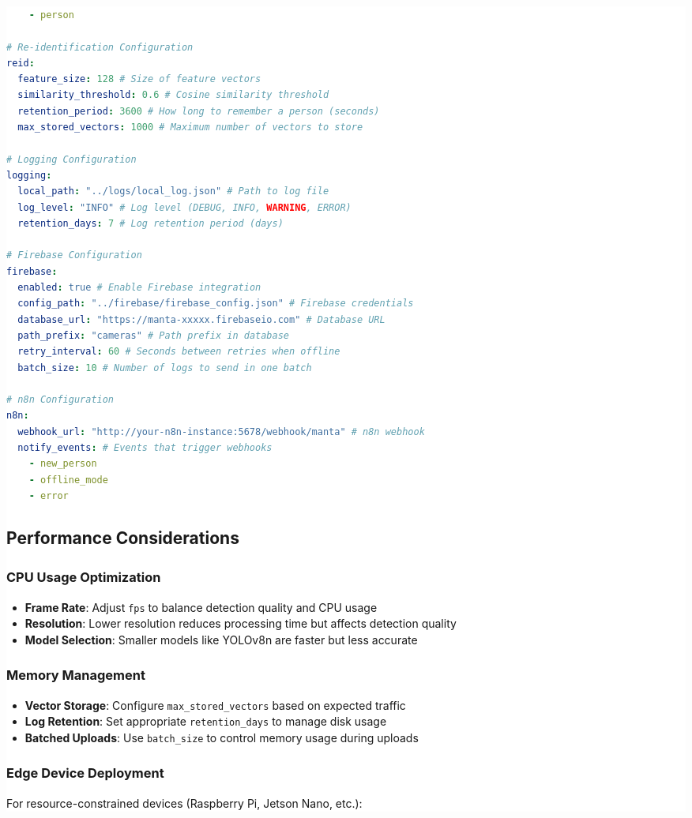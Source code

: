```yaml
    - person

# Re-identification Configuration
reid:
  feature_size: 128 # Size of feature vectors
  similarity_threshold: 0.6 # Cosine similarity threshold
  retention_period: 3600 # How long to remember a person (seconds)
  max_stored_vectors: 1000 # Maximum number of vectors to store

# Logging Configuration
logging:
  local_path: "../logs/local_log.json" # Path to log file
  log_level: "INFO" # Log level (DEBUG, INFO, WARNING, ERROR)
  retention_days: 7 # Log retention period (days)

# Firebase Configuration
firebase:
  enabled: true # Enable Firebase integration
  config_path: "../firebase/firebase_config.json" # Firebase credentials
  database_url: "https://manta-xxxxx.firebaseio.com" # Database URL
  path_prefix: "cameras" # Path prefix in database
  retry_interval: 60 # Seconds between retries when offline
  batch_size: 10 # Number of logs to send in one batch

# n8n Configuration
n8n:
  webhook_url: "http://your-n8n-instance:5678/webhook/manta" # n8n webhook
  notify_events: # Events that trigger webhooks
    - new_person
    - offline_mode
    - error
```

## Performance Considerations

### CPU Usage Optimization

- **Frame Rate**: Adjust `fps` to balance detection quality and CPU usage
- **Resolution**: Lower resolution reduces processing time but affects detection quality
- **Model Selection**: Smaller models like YOLOv8n are faster but less accurate

### Memory Management

- **Vector Storage**: Configure `max_stored_vectors` based on expected traffic
- **Log Retention**: Set appropriate `retention_days` to manage disk usage
- **Batched Uploads**: Use `batch_size` to control memory usage during uploads

### Edge Device Deployment

For resource-constrained devices (Raspberry Pi, Jetson Nano, etc.):
